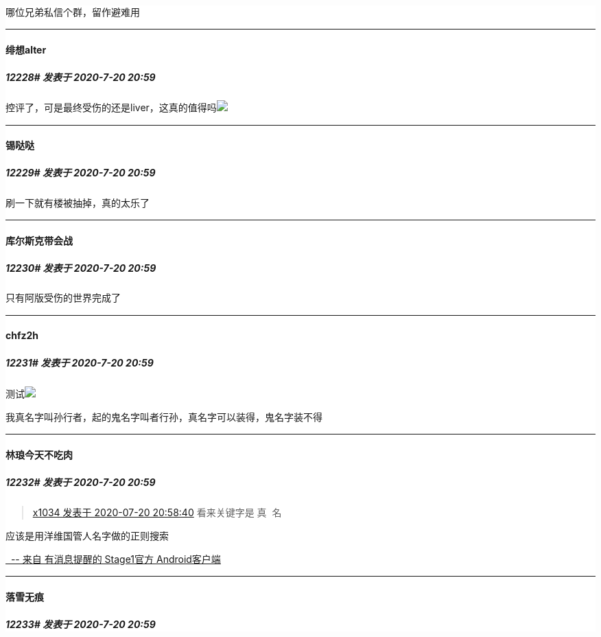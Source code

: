 
哪位兄弟私信个群，留作避难用


-----

####  绯想alter  
##### 12228#       发表于 2020-7-20 20:59


控评了，可是最终受伤的还是liver，这真的值得吗<img src="https://static.saraba1st.com/image/smiley/face2017/035.png" referrerpolicy="no-referrer">


-----

####  锡哒哒  
##### 12229#       发表于 2020-7-20 20:59


刷一下就有楼被抽掉，真的太乐了


-----

####  库尔斯克带会战  
##### 12230#       发表于 2020-7-20 20:59


只有阿版受伤的世界完成了


-----

####  chfz2h  
##### 12231#       发表于 2020-7-20 20:59


测试<img src="https://static.saraba1st.com/image/smiley/face2017/067.png" referrerpolicy="no-referrer">

我真名字叫孙行者，起的鬼名字叫者行孙，真名字可以装得，鬼名字装不得


-----

####  林琅今天不吃肉  
##### 12232#       发表于 2020-7-20 20:59


<blockquote><a href="httphttps://bbs.saraba1st.com/2b/forum.php?mod=redirect&amp;goto=findpost&amp;pid=48166693&amp;ptid=1945741" target="_blank">x1034 发表于 2020-07-20 20:58:40</a>
看来关键字是 真  名</blockquote>应该是用洋维国管人名字做的正则搜索

[  -- 来自 有消息提醒的 Stage1官方 Android客户端](https://www.coolapk.com/apk/140634)


-----

####  落雪无痕  
##### 12233#       发表于 2020-7-20 20:59
